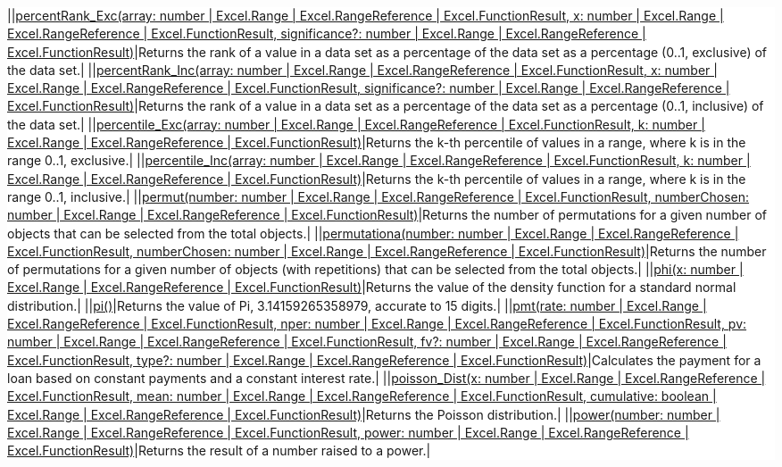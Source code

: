 ||[percentRank_Exc(array: number \| Excel.Range \| Excel.RangeReference \| Excel.FunctionResult, x: number \| Excel.Range \| Excel.RangeReference \| Excel.FunctionResult, significance?: number \| Excel.Range \| Excel.RangeReference \| Excel.FunctionResult)](/javascript/api/excel/excel.functions#excel-excel-functions-percentRank-member(1))|Returns the rank of a value in a data set as a percentage of the data set as a percentage (0..1, exclusive) of the data set.|
||[percentRank_Inc(array: number \| Excel.Range \| Excel.RangeReference \| Excel.FunctionResult, x: number \| Excel.Range \| Excel.RangeReference \| Excel.FunctionResult, significance?: number \| Excel.Range \| Excel.RangeReference \| Excel.FunctionResult)](/javascript/api/excel/excel.functions#excel-excel-functions-percentRank-member(1))|Returns the rank of a value in a data set as a percentage of the data set as a percentage (0..1, inclusive) of the data set.|
||[percentile_Exc(array: number \| Excel.Range \| Excel.RangeReference \| Excel.FunctionResult, k: number \| Excel.Range \| Excel.RangeReference \| Excel.FunctionResult)](/javascript/api/excel/excel.functions#excel-excel-functions-percentile-member(1))|Returns the k-th percentile of values in a range, where k is in the range 0..1, exclusive.|
||[percentile_Inc(array: number \| Excel.Range \| Excel.RangeReference \| Excel.FunctionResult, k: number \| Excel.Range \| Excel.RangeReference \| Excel.FunctionResult)](/javascript/api/excel/excel.functions#excel-excel-functions-percentile-member(1))|Returns the k-th percentile of values in a range, where k is in the range 0..1, inclusive.|
||[permut(number: number \| Excel.Range \| Excel.RangeReference \| Excel.FunctionResult, numberChosen: number \| Excel.Range \| Excel.RangeReference \| Excel.FunctionResult)](/javascript/api/excel/excel.functions#excel-excel-functions-permut-member(1))|Returns the number of permutations for a given number of objects that can be selected from the total objects.|
||[permutationa(number: number \| Excel.Range \| Excel.RangeReference \| Excel.FunctionResult, numberChosen: number \| Excel.Range \| Excel.RangeReference \| Excel.FunctionResult)](/javascript/api/excel/excel.functions#excel-excel-functions-permutationa-member(1))|Returns the number of permutations for a given number of objects (with repetitions) that can be selected from the total objects.|
||[phi(x: number \| Excel.Range \| Excel.RangeReference \| Excel.FunctionResult)](/javascript/api/excel/excel.functions#excel-excel-functions-phi-member(1))|Returns the value of the density function for a standard normal distribution.|
||[pi()](/javascript/api/excel/excel.functions#excel-excel-functions-pi-member(1))|Returns the value of Pi, 3.14159265358979, accurate to 15 digits.|
||[pmt(rate: number \| Excel.Range \| Excel.RangeReference \| Excel.FunctionResult, nper: number \| Excel.Range \| Excel.RangeReference \| Excel.FunctionResult, pv: number \| Excel.Range \| Excel.RangeReference \| Excel.FunctionResult, fv?: number \| Excel.Range \| Excel.RangeReference \| Excel.FunctionResult, type?: number \| Excel.Range \| Excel.RangeReference \| Excel.FunctionResult)](/javascript/api/excel/excel.functions#excel-excel-functions-pmt-member(1))|Calculates the payment for a loan based on constant payments and a constant interest rate.|
||[poisson_Dist(x: number \| Excel.Range \| Excel.RangeReference \| Excel.FunctionResult, mean: number \| Excel.Range \| Excel.RangeReference \| Excel.FunctionResult, cumulative: boolean \| Excel.Range \| Excel.RangeReference \| Excel.FunctionResult)](/javascript/api/excel/excel.functions#excel-excel-functions-poisson-member(1))|Returns the Poisson distribution.|
||[power(number: number \| Excel.Range \| Excel.RangeReference \| Excel.FunctionResult, power: number \| Excel.Range \| Excel.RangeReference \| Excel.FunctionResult)](/javascript/api/excel/excel.functions#excel-excel-functions-power-member(1))|Returns the result of a number raised to a power.|
